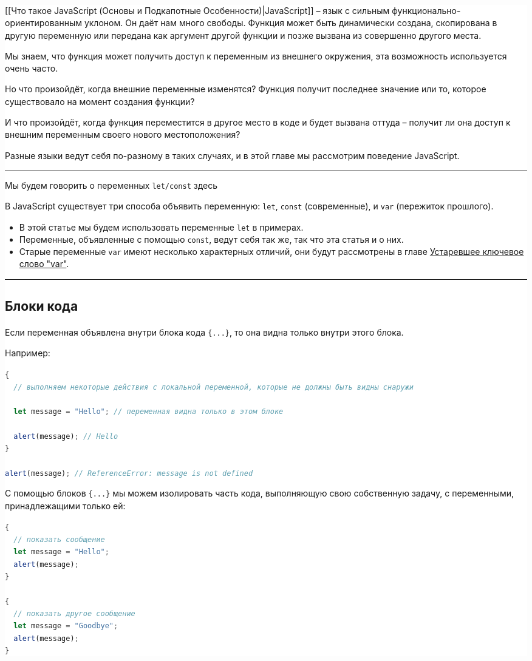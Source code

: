 [[Что такое JavaScript (Основы и Подкапотные Особенности)|JavaScript]] – язык с сильным функционально-ориентированным уклоном. Он даёт нам много свободы. Функция может быть динамически создана, скопирована в другую переменную или передана как аргумент другой функции и позже вызвана из совершенно другого места.

Мы знаем, что функция может получить доступ к переменным из внешнего окружения, эта возможность используется очень часто.

Но что произойдёт, когда внешние переменные изменятся? Функция получит последнее значение или то, которое существовало на момент создания функции?

И что произойдёт, когда функция переместится в другое место в коде и будет вызвана оттуда – получит ли она доступ к внешним переменным своего нового местоположения?

Разные языки ведут себя по-разному в таких случаях, и в этой главе мы рассмотрим поведение JavaScript.

---

Мы будем говорить о переменных `let/const` здесь

В JavaScript существует три способа объявить переменную: `let`, `const` (современные), и `var` (пережиток прошлого).

- В этой статье мы будем использовать переменные `let` в примерах.
- Переменные, объявленные с помощью `const`, ведут себя так же, так что эта статья и о них.
- Старые переменные `var` имеют несколько характерных отличий, они будут рассмотрены в главе [Устаревшее ключевое слово "var"](https://learn.javascript.ru/var).

---

## Блоки кода

Если переменная объявлена внутри блока кода `{...}`, то она видна только внутри этого блока.

Например:

```javascript
{
  // выполняем некоторые действия с локальной переменной, которые не должны быть видны снаружи

  let message = "Hello"; // переменная видна только в этом блоке

  alert(message); // Hello
}

alert(message); // ReferenceError: message is not defined
```

С помощью блоков `{...}` мы можем изолировать часть кода, выполняющую свою собственную задачу, с переменными, принадлежащими только ей:

```javascript
{
  // показать сообщение
  let message = "Hello";
  alert(message);
}

{
  // показать другое сообщение
  let message = "Goodbye";
  alert(message);
}
```
